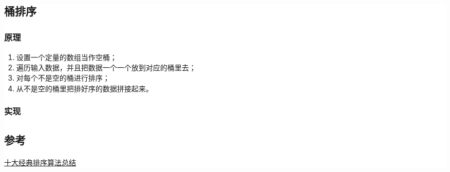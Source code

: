 ## 桶排序

### 原理

1. 设置一个定量的数组当作空桶；
2. 遍历输入数据，并且把数据一个一个放到对应的桶里去；
3. 对每个不是空的桶进行排序；
4. 从不是空的桶里把排好序的数据拼接起来。

### 实现

## 参考

[十大经典排序算法总结](https://juejin.im/post/57dcd394a22b9d00610c5ec8)
